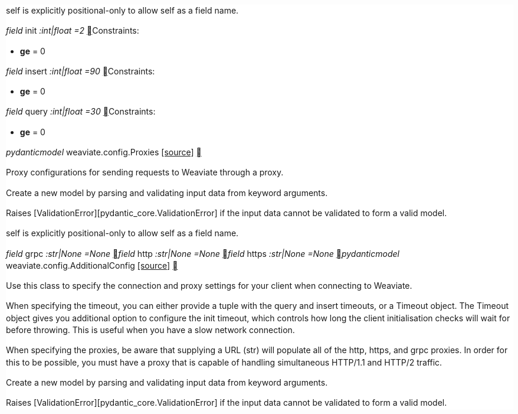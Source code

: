 self is explicitly positional-only to allow self as a field name.

_field_ init _:int\|float_ _=2_ [](https://weaviate-python-client.readthedocs.io/en/stable/weaviate.html#weaviate.config.Timeout.init "Link to this definition")Constraints:

- **ge** = 0


_field_ insert _:int\|float_ _=90_ [](https://weaviate-python-client.readthedocs.io/en/stable/weaviate.html#weaviate.config.Timeout.insert "Link to this definition")Constraints:

- **ge** = 0


_field_ query _:int\|float_ _=30_ [](https://weaviate-python-client.readthedocs.io/en/stable/weaviate.html#weaviate.config.Timeout.query "Link to this definition")Constraints:

- **ge** = 0


_pydanticmodel_ weaviate.config.Proxies [\[source\]](https://weaviate-python-client.readthedocs.io/en/stable/_modules/weaviate/config.html#Proxies) [](https://weaviate-python-client.readthedocs.io/en/stable/weaviate.html#weaviate.config.Proxies "Link to this definition")

Proxy configurations for sending requests to Weaviate through a proxy.

Create a new model by parsing and validating input data from keyword arguments.

Raises \[ValidationError\]\[pydantic\_core.ValidationError\] if the input data cannot be
validated to form a valid model.

self is explicitly positional-only to allow self as a field name.

_field_ grpc _:str\|None_ _=None_ [](https://weaviate-python-client.readthedocs.io/en/stable/weaviate.html#weaviate.config.Proxies.grpc "Link to this definition")_field_ http _:str\|None_ _=None_ [](https://weaviate-python-client.readthedocs.io/en/stable/weaviate.html#weaviate.config.Proxies.http "Link to this definition")_field_ https _:str\|None_ _=None_ [](https://weaviate-python-client.readthedocs.io/en/stable/weaviate.html#weaviate.config.Proxies.https "Link to this definition")_pydanticmodel_ weaviate.config.AdditionalConfig [\[source\]](https://weaviate-python-client.readthedocs.io/en/stable/_modules/weaviate/config.html#AdditionalConfig) [](https://weaviate-python-client.readthedocs.io/en/stable/weaviate.html#weaviate.config.AdditionalConfig "Link to this definition")

Use this class to specify the connection and proxy settings for your client when connecting to Weaviate.

When specifying the timeout, you can either provide a tuple with the query and insert timeouts, or a Timeout object.
The Timeout object gives you additional option to configure the init timeout, which controls how long the client
initialisation checks will wait for before throwing. This is useful when you have a slow network connection.

When specifying the proxies, be aware that supplying a URL (str) will populate all of the http, https, and grpc proxies.
In order for this to be possible, you must have a proxy that is capable of handling simultaneous HTTP/1.1 and HTTP/2 traffic.

Create a new model by parsing and validating input data from keyword arguments.

Raises \[ValidationError\]\[pydantic\_core.ValidationError\] if the input data cannot be
validated to form a valid model.
